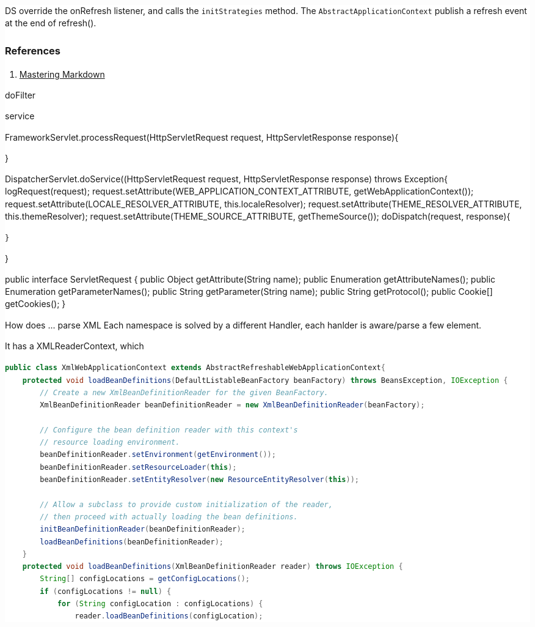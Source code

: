 
DS override the onRefresh listener, and calls the `initStrategies` method.
The `AbstractApplicationContext` publish a refresh event at the end of refresh().


### <a id="reference">References</a>
1. <a href="https://guides.github.com/features/mastering-markdown/" target="_blank">Mastering Markdown</a>




doFilter

service

FrameworkServlet.processRequest(HttpServletRequest request, HttpServletResponse response){

}

DispatcherServlet.doService((HttpServletRequest request, HttpServletResponse response) throws Exception{
    logRequest(request);
    request.setAttribute(WEB_APPLICATION_CONTEXT_ATTRIBUTE, getWebApplicationContext());
	request.setAttribute(LOCALE_RESOLVER_ATTRIBUTE, this.localeResolver);
	request.setAttribute(THEME_RESOLVER_ATTRIBUTE, this.themeResolver);
	request.setAttribute(THEME_SOURCE_ATTRIBUTE, getThemeSource());
    doDispatch(request, response){

    }
}

public interface ServletRequest {
    public Object getAttribute(String name);
    public Enumeration<String> getAttributeNames();
    public Enumeration<String> getParameterNames();
    public String getParameter(String name);
    public String getProtocol();
    public Cookie[] getCookies();
}



How does ... parse XML
Each namespace is solved by a different Handler, each hanlder is aware/parse a few element.

It has a XMLReaderContext, which 

```java
public class XmlWebApplicationContext extends AbstractRefreshableWebApplicationContext{
    protected void loadBeanDefinitions(DefaultListableBeanFactory beanFactory) throws BeansException, IOException {
		// Create a new XmlBeanDefinitionReader for the given BeanFactory.
		XmlBeanDefinitionReader beanDefinitionReader = new XmlBeanDefinitionReader(beanFactory);

		// Configure the bean definition reader with this context's
		// resource loading environment.
		beanDefinitionReader.setEnvironment(getEnvironment());
		beanDefinitionReader.setResourceLoader(this);
		beanDefinitionReader.setEntityResolver(new ResourceEntityResolver(this));

		// Allow a subclass to provide custom initialization of the reader,
		// then proceed with actually loading the bean definitions.
		initBeanDefinitionReader(beanDefinitionReader);
		loadBeanDefinitions(beanDefinitionReader);
	}
    protected void loadBeanDefinitions(XmlBeanDefinitionReader reader) throws IOException {
		String[] configLocations = getConfigLocations();
		if (configLocations != null) {
			for (String configLocation : configLocations) {
				reader.loadBeanDefinitions(configLocation);
```
